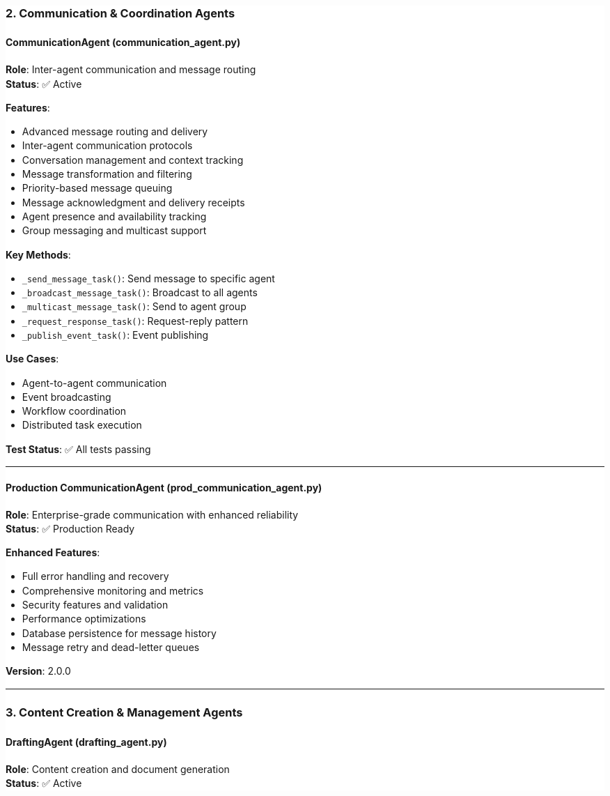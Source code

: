 
### 2. Communication & Coordination Agents

#### CommunicationAgent (communication_agent.py)
**Role**: Inter-agent communication and message routing  
**Status**: ✅ Active

**Features**:
- Advanced message routing and delivery
- Inter-agent communication protocols
- Conversation management and context tracking
- Message transformation and filtering
- Priority-based message queuing
- Message acknowledgment and delivery receipts
- Agent presence and availability tracking
- Group messaging and multicast support

**Key Methods**:
- `_send_message_task()`: Send message to specific agent
- `_broadcast_message_task()`: Broadcast to all agents
- `_multicast_message_task()`: Send to agent group
- `_request_response_task()`: Request-reply pattern
- `_publish_event_task()`: Event publishing

**Use Cases**:
- Agent-to-agent communication
- Event broadcasting
- Workflow coordination
- Distributed task execution

**Test Status**: ✅ All tests passing

---

#### Production CommunicationAgent (prod_communication_agent.py)
**Role**: Enterprise-grade communication with enhanced reliability  
**Status**: ✅ Production Ready

**Enhanced Features**:
- Full error handling and recovery
- Comprehensive monitoring and metrics
- Security features and validation
- Performance optimizations
- Database persistence for message history
- Message retry and dead-letter queues

**Version**: 2.0.0

---

### 3. Content Creation & Management Agents

#### DraftingAgent (drafting_agent.py)
**Role**: Content creation and document generation  
**Status**: ✅ Active
